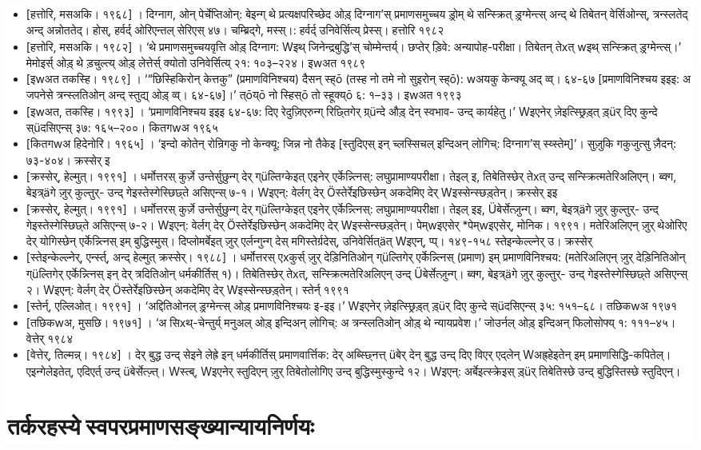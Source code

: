 * \[हत्तोरि, मसअकि। १९६८\] । दिग्नाग, ओन् पेर्चेप्तिओन्: बेइन्ग् थे प्रत्यक्षपरिच्छेद ओड़् दिग्नाग’स् प्रमाणसमुच्चय ड़्रोम् थे सन्स्क्रित् ड़्रग्मेन्त्स् अन्द् थे तिबेतन् वेर्सिओन्स्, त्रन्स्लतेद् अन्द् अन्नोततेद्। होस्, हर्वर्द् ओरिएन्तल् सेरिएस् ४७। चम्ब्रिद्गे, मस्स्।: हर्वर्द् उनिवेर्सित्य् प्रेस्स्।
हत्तोरि १९८२
* \[हत्तोरि, मसअकि। १९८२\] । ‘थे प्रमाणसमुच्चयवृत्ति ओड़् दिग्नाग: Wइथ् जिनेन्द्रबुद्धि’स् चोम्मेन्तर्य्। छप्तेर् ड़िवे: अन्यापोह-परीक्षा। तिबेतन् तेxत् wइथ् सन्स्क्रित् ड़्रग्मेन्त्स्।’ मेमोइर्स् ओड़् थे ड़चुल्त्य् ओड़् लेत्तेर्स् क्योतो उनिवेर्सित्य् २१: १०३–२२४।
इwअत १९८९
* \[इwअत तकस्हि। १९८९\] । ‘“छिस्हिकिरोन् केत्तकु” (प्रमाणविनिश्चय) दैसन् स्ह्ō (तस्ह नो तमे नो सुइरोन् स्ह्ō): wअयकु केन्क्यू अद् व्व्। ६४-६७ [प्रमाणविनिश्चय इइइ: अ जपनेसे त्रन्स्लतिओन् अन्द् स्तुद्य् ओड़् व्व्। ६४-६७]।’ त्ōय्ō नो स्हिस्ō तो स्हूक्य्ō ६: १–३३।
इwअत १९९३
* \[इwअत, तकस्हि। १९९३\] । ‘प्रमाणविनिश्चय इइइ ६४-६७: दिए रेदुज़िएरुन्ग् रिछ्तिगेर् ग्र्üन्दे औड़् देन् स्वभाव- उन्द् कार्यहेतु।’ Wइएनेर् ज़ेइत्स्छ्रिड़्त् ड़्üर् दिए कुन्दे स्üदसिएन्स् ३७: १६५–२००।
कितगwअ १९६५
* \[कितगwअ हिदेनोरि। १९६५\] । ‘इन्दो कोतेन् रोन्रिगकु नो केन्क्यू: जिन्न नो तैकेइ [स्तुदिएस् इन् च्लस्सिचल् इन्दिअन् लोगिच्: दिग्नाग’स् स्य्स्तेम्]’। सुज़ुकि गकुजुत्सु ज़ैदन्: ७३-४०४।
क्रस्सेर् इ
* \[क्रस्सेर्, हेल्मुत्। १९९१\] । धर्मोत्तरस् कुर्ज़े उन्तेर्सुछुन्ग् देर् ग्üल्तिग्केइत् एइनेर् एर्केन्न्त्निस्: लघुप्रामाण्यपरीक्षा। तेइल् इ, तिबेतिस्छेर् तेxत् उन्द् सन्स्क्रित्मतेरिअलिएन्। ब्क्ग, बेइत्र्äगे ज़ुर् कुल्तुर्- उन्द् गेइस्तेस्गेस्छिछ्ते असिएन्स् ७-१। Wइएन्: वेर्लग् देर् Öस्तेर्रेइछिस्छेन् अकदेमिए देर् Wइस्सेन्स्छड़्तेन्।
क्रस्सेर् इइ
* \[क्रस्सेर्, हेल्मुत्। १९९१\] । धर्मोत्तरस् कुर्ज़े उन्तेर्सुछुन्ग् देर् ग्üल्तिग्केइत् एइनेर् एर्केन्न्त्निस्: लघुप्रामाण्यपरीक्षा। तेइल् इइ, Üबेर्सेत्ज़ुन्ग्। ब्क्ग, बेइत्र्äगे ज़ुर् कुल्तुर्- उन्द् गेइस्तेस्गेस्छिछ्ते असिएन्स् ७-२। Wइएन्: वेर्लग् देर् Öस्तेर्रेइछिस्छेन् अकदेमिए देर् Wइस्सेन्स्छड़्तेन्।
पेम्wइएसेर्
*पेम्wइएसेर्, मोनिक। १९९१। मतेरिअलिएन् ज़ुर् थेओरिए देर् योगिस्छेन् एर्केन्न्त्निस् इम् बुद्धिस्मुस्। दिप्लोमर्बेइत् ज़ुर् एर्लन्गुन्ग् देस् मगिस्तेर्ग्रदेस्, उनिवेर्सित्äत् Wइएन्, प्प्। १४९-१५८
स्तेइन्केल्ल्नेर् उ। क्रस्सेर्
* \[स्तेइन्केल्ल्नेर्, एर्न्स्त्, अन्द् हेल्मुत् क्रस्सेर्। १९८८\] । धर्मोत्तरस् एxकुर्स् ज़ुर् देड़िनितिओन् ग्üल्तिगेर् एर्केन्न्त्निस् (प्रमाण) इम् प्रमाणविनिश्चय: (मतेरिअलिएन् ज़ुर् देड़िनितिओन् ग्üल्तिगेर् एर्केन्न्त्निस् इन् देर् त्रदितिओन् धर्मकीर्तिस् १)। तिबेतिस्छेर् तेxत्, सन्स्क्रित्मतेरिअलिएन् उन्द् Üबेर्सेत्ज़ुन्ग्। ब्क्ग, बेइत्र्äगे ज़ुर् कुल्तुर्- उन्द् गेइस्तेस्गेस्छिछ्ते असिएन्स् २। Wइएन्: वेर्लग् देर् Öस्तेर्रेइछिस्छेन् अकदेमिए देर् Wइस्सेन्स्छड़्तेन्।
स्तेर्न् १९९१
* \[स्तेर्न्, एल्लिओत्। १९९१\] । ‘अद्दितिओनल् ड़्रग्मेन्त्स् ओड़् प्रमाणविनिश्चयः इ-इइ।’ Wइएनेर् ज़ेइत्स्छ्रिड़्त् ड़्üर् दिए कुन्दे स्üदसिएन्स् ३५: १५१–६८।
तछिकwअ १९७१
* \[तछिकwअ, मुसछि। १९७१\] । ‘अ सिxथ्-चेन्तुर्य् मनुअल् ओड़् इन्दिअन् लोगिच्: अ त्रन्स्लतिओन् ओड़् थे न्यायप्रवेश।’ जोउर्नल् ओड़् इन्दिअन् फिलोसोफ्य् १: १११–४५।
वेत्तेर् १९८४
* \[वेत्तेर्, तिल्मन्न्। १९८४\] । देर् बुद्ध उन्द् सेइने लेह्रे इन् धर्मकीर्तिस् प्रमाणवार्त्तिक: देर् अब्स्छ्नित्त् üबेर् देन् बुद्ध उन्द् दिए विएर् एद्लेन् Wअह्र्हेइतेन् इम् प्रमाणसिद्धि-कपितेल्। एइन्गेलेइतेत्, एदिएर्त् उन्द् üबेर्सेत्ज़्त्। Wस्त्ब्, Wइएनेर् स्तुदिएन् ज़ुर् तिबेतोलोगिए उन्द् बुद्धिस्मुस्कुन्दे १२। Wइएन्: अर्बेइत्स्क्रेइस् ड़्üर् तिबेतिस्छे उन्द् बुद्धिस्तिस्छे स्तुदिएन्।

# तर्करहस्ये स्वपरप्रमाणसङ्ख्यान्यायनिर्णयः
